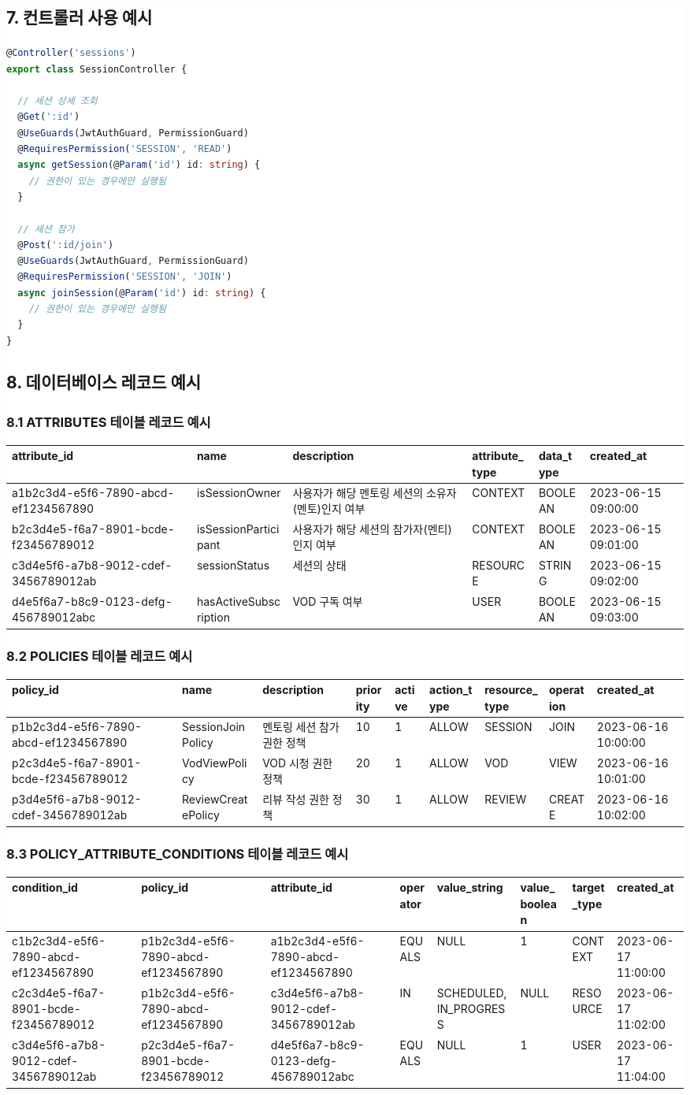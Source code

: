 ## 7. 컨트롤러 사용 예시

```typescript
@Controller('sessions')
export class SessionController {
  
  // 세션 상세 조회
  @Get(':id')
  @UseGuards(JwtAuthGuard, PermissionGuard)
  @RequiresPermission('SESSION', 'READ')
  async getSession(@Param('id') id: string) {
    // 권한이 있는 경우에만 실행됨
  }
  
  // 세션 참가
  @Post(':id/join')
  @UseGuards(JwtAuthGuard, PermissionGuard)
  @RequiresPermission('SESSION', 'JOIN')
  async joinSession(@Param('id') id: string) {
    // 권한이 있는 경우에만 실행됨
  }
}
```

## 8. 데이터베이스 레코드 예시

### 8.1 ATTRIBUTES 테이블 레코드 예시

| attribute_id | name | description | attribute_type | data_type | created_at |
|:-----------|:-----------|:-----------|:-----------|:-----------|:-----------|
| a1b2c3d4-e5f6-7890-abcd-ef1234567890 | isSessionOwner | 사용자가 해당 멘토링 세션의 소유자(멘토)인지 여부 | CONTEXT | BOOLEAN | 2023-06-15 09:00:00 |
| b2c3d4e5-f6a7-8901-bcde-f23456789012 | isSessionParticipant | 사용자가 해당 세션의 참가자(멘티)인지 여부 | CONTEXT | BOOLEAN | 2023-06-15 09:01:00 |
| c3d4e5f6-a7b8-9012-cdef-3456789012ab | sessionStatus | 세션의 상태 | RESOURCE | STRING | 2023-06-15 09:02:00 |
| d4e5f6a7-b8c9-0123-defg-456789012abc | hasActiveSubscription | VOD 구독 여부 | USER | BOOLEAN | 2023-06-15 09:03:00 |

### 8.2 POLICIES 테이블 레코드 예시

| policy_id | name | description | priority | active | action_type | resource_type | operation | created_at |
|:-----------|:-----------|:-----------|:-----------|:-----------|:-----------|:-----------|:-----------|:-----------|
| p1b2c3d4-e5f6-7890-abcd-ef1234567890 | SessionJoinPolicy | 멘토링 세션 참가 권한 정책 | 10 | 1 | ALLOW | SESSION | JOIN | 2023-06-16 10:00:00 |
| p2c3d4e5-f6a7-8901-bcde-f23456789012 | VodViewPolicy | VOD 시청 권한 정책 | 20 | 1 | ALLOW | VOD | VIEW | 2023-06-16 10:01:00 |
| p3d4e5f6-a7b8-9012-cdef-3456789012ab | ReviewCreatePolicy | 리뷰 작성 권한 정책 | 30 | 1 | ALLOW | REVIEW | CREATE | 2023-06-16 10:02:00 |

### 8.3 POLICY_ATTRIBUTE_CONDITIONS 테이블 레코드 예시

| condition_id | policy_id | attribute_id | operator | value_string | value_boolean | target_type | created_at |
|:-----------|:-----------|:-----------|:-----------|:-----------|:-----------|:-----------|:-----------|
| c1b2c3d4-e5f6-7890-abcd-ef1234567890 | p1b2c3d4-e5f6-7890-abcd-ef1234567890 | a1b2c3d4-e5f6-7890-abcd-ef1234567890 | EQUALS | NULL | 1 | CONTEXT | 2023-06-17 11:00:00 |
| c2c3d4e5-f6a7-8901-bcde-f23456789012 | p1b2c3d4-e5f6-7890-abcd-ef1234567890 | c3d4e5f6-a7b8-9012-cdef-3456789012ab | IN | SCHEDULED,IN_PROGRESS | NULL | RESOURCE | 2023-06-17 11:02:00 |
| c3d4e5f6-a7b8-9012-cdef-3456789012ab | p2c3d4e5-f6a7-8901-bcde-f23456789012 | d4e5f6a7-b8c9-0123-defg-456789012abc | EQUALS | NULL | 1 | USER | 2023-06-17 11:04:00 |
